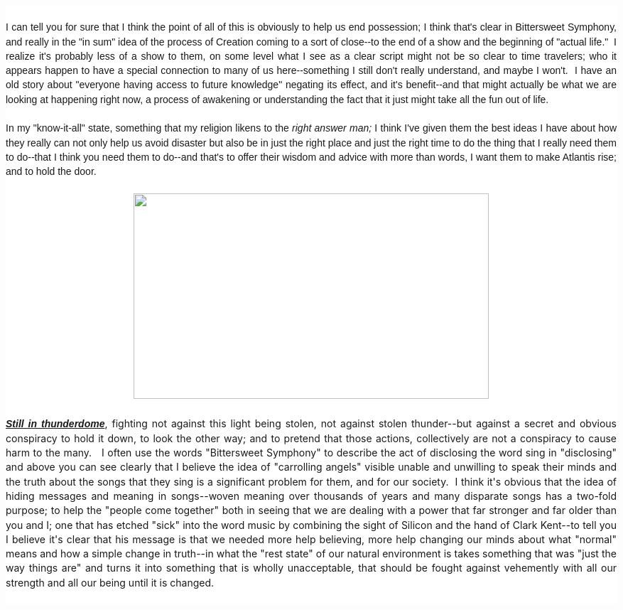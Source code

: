 <div style="text-align: justify;">&nbsp;</div>

<div style="text-align: justify;"><span style="font-family: &quot;arial&quot; , &quot;helvetica&quot; , sans-serif;">I can tell you for sure that I think the point of all of this is obviously to help us end possession; I think that&#39;s clear in Bittersweet Symphony, and really in the &quot;in sum&quot; idea of the process of Creation coming to a sort of close--to the end of a show and the beginning of &quot;actual life.&quot;&nbsp; I realize it&#39;s probably less of a show to them, on some level what I see as a clear script might not be so clear to time travelers; who it appears happen to have a special connection to many of us here--something I still don&#39;t really understand, and maybe I won&#39;t.&nbsp; I have an old story about &quot;everyone having access to future knowledge&quot; negating its effect, and it&#39;s benefit--and that might actually be what we are looking at happening right now, a process of awakening or understanding the fact that it just might take all the fun out of life.</span></div>

<div style="text-align: justify;">&nbsp;</div>

<div style="text-align: justify;"><span style="font-family: &quot;arial&quot; , &quot;helvetica&quot; , sans-serif;">In my &quot;know-it-all&quot; state, something that my religion likens to the <i>right answer man; </i>I think I&#39;ve given them the best ideas I have about how they really can not only help us avoid disaster but also be in just the right place and just the right time to do the thing that I really need them to do--that I think you need them to do--and that&#39;s to offer their wisdom and advice with more than words, I want them to make Atlantis rise; and to hold the door.&nbsp;&nbsp;</span></div>

<div style="text-align: justify;">&nbsp;</div>

<div style="text-align: center;"><a href="http://suez.fromthemachine.org/THUNDERSTAND.html"><img alt="" id="BLOGGER_PHOTO_ID_6515065640843141794" src="https://1.bp.blogspot.com/-jkbfITusPFw/WmoprprO4qI/AAAAAAAAPAo/U8TVX8sIhVk6dy5itU5gz1Yc-6kxNLNBgCK4BGAYYCw/s640/Screenshot%2B2018-01-19%2Bat%2B5.50.07%2BAM-725296.png" style="border-width: 0px; border-style: solid; width: 500px; height: 289px;" /></a></div>

<div style="text-align: center;">&nbsp;</div>

<div style="text-align: center;">
<div style="text-align: justify;"><i><b><span style="font-family: &quot;arial black&quot; , sans-serif;"><a href="http://suez.fromthemachine.org/YAT.html">Still in thunderdome</a></span></b></i>, fighting not against this light being stolen, not against stolen thunder--but against a secret and obvious conspiracy to hold it down, to look the other way; and to pretend that those actions, collectively are not a conspiracy to cause harm to the many.&nbsp; &nbsp;I often use the words &quot;Bittersweet Symphony&quot; to describe the act of disclosing the word sing in &quot;disclosing&quot; and above you can see clearly that I believe the idea of &quot;carrolling angels&quot; visible unable and unwilling to speak their minds and the truth about the songs that they sing is a significant problem for them, and for our society.&nbsp; I think it&#39;s obvious that the idea of hiding messages and meaning in songs--woven meaning over thousands of years and many disparate songs has a two-fold purpose; to help the &quot;people come together&quot; both in seeing that we are dealing with a power that far stronger and far older than you and I; one that has etched &quot;sick&quot; into the word music by combining the sight of Silicon and the hand of Clark Kent--to tell you I believe it&#39;s clear that his message is that we needed more help believing, more help changing our minds about what &quot;normal&quot; means and how a simple change in truth--in what the &quot;rest state&quot; of our natural environment is takes something that was &quot;just the way things are&quot; and turns it into something that is wholly unacceptable, that should be fought against vehemently with all our strength and all our being until it is changed.</div>
</div>

<div style="text-align: center;">
<div style="text-align: justify;">&nbsp;</div>
</div>
